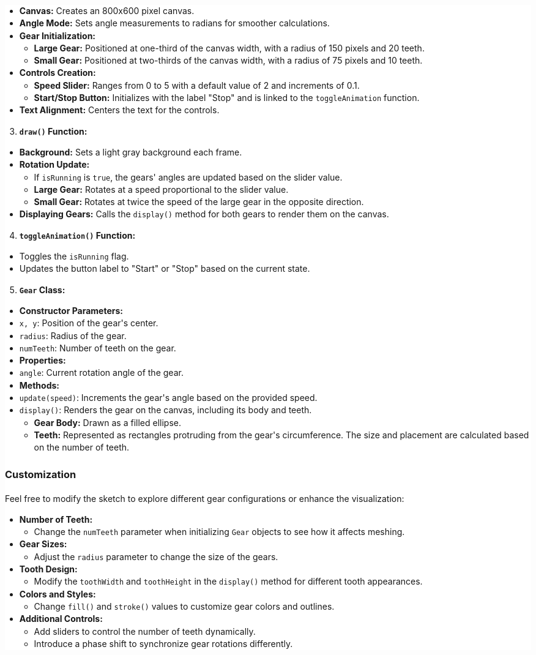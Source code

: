 -   **Canvas:** Creates an 800x600 pixel canvas.
-   **Angle Mode:** Sets angle measurements to radians for smoother calculations.
-   **Gear Initialization:**
    -   **Large Gear:** Positioned at one-third of the canvas width, with a radius of 150 pixels and 20 teeth.
    -   **Small Gear:** Positioned at two-thirds of the canvas width, with a radius of 75 pixels and 10 teeth.
-   **Controls Creation:**
    -   **Speed Slider:** Ranges from 0 to 5 with a default value of 2 and increments of 0.1.
    -   **Start/Stop Button:** Initializes with the label "Stop" and is linked to the `toggleAnimation` function.
-   **Text Alignment:** Centers the text for the controls.
3.  **`draw()` Function:**
-   **Background:** Sets a light gray background each frame.
-   **Rotation Update:**
    -   If `isRunning` is `true`, the gears' angles are updated based on the slider value.
    -   **Large Gear:** Rotates at a speed proportional to the slider value.
    -   **Small Gear:** Rotates at twice the speed of the large gear in the opposite direction.
-   **Displaying Gears:** Calls the `display()` method for both gears to render them on the canvas.
4.  **`toggleAnimation()` Function:**

-   Toggles the `isRunning` flag.
-   Updates the button label to "Start" or "Stop" based on the current state.
5.  **`Gear` Class:**

-   **Constructor Parameters:**
-   `x, y`: Position of the gear's center.
-   `radius`: Radius of the gear.
-   `numTeeth`: Number of teeth on the gear.
-   **Properties:**
-   `angle`: Current rotation angle of the gear.
-   **Methods:**
-   `update(speed)`: Increments the gear's angle based on the provided speed.
-   `display()`: Renders the gear on the canvas, including its body and teeth.
    -   **Gear Body:** Drawn as a filled ellipse.
    -   **Teeth:** Represented as rectangles protruding from the gear's circumference. The size and placement are calculated based on the number of teeth.

### **Customization**

Feel free to modify the sketch to explore different gear configurations or enhance the visualization:

-   **Number of Teeth:**
    -   Change the `numTeeth` parameter when initializing `Gear` objects to see how it affects meshing.
-   **Gear Sizes:**
    -   Adjust the `radius` parameter to change the size of the gears.
-   **Tooth Design:**
    -   Modify the `toothWidth` and `toothHeight` in the `display()` method for different tooth appearances.
-   **Colors and Styles:**
    -   Change `fill()` and `stroke()` values to customize gear colors and outlines.
-   **Additional Controls:**
    -   Add sliders to control the number of teeth dynamically.
    -   Introduce a phase shift to synchronize gear rotations differently.

